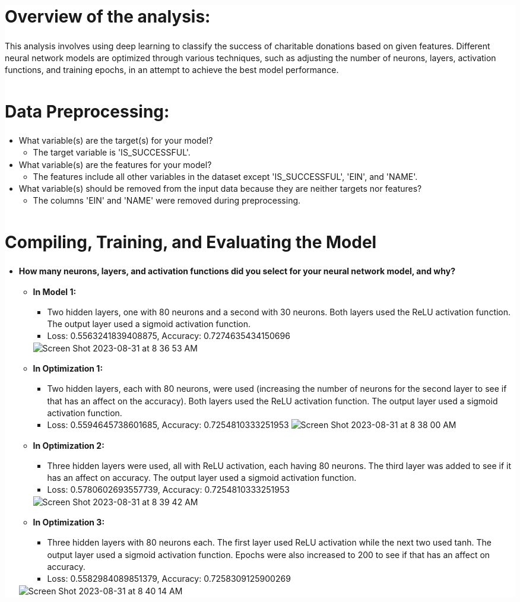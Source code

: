 # Overview of the analysis:
This analysis involves using deep learning to classify the success of charitable donations based on given features. Different neural network models are optimized through various techniques, such as adjusting the number of neurons, layers, activation functions, and training epochs, in an attempt to achieve the best model performance.

# Data Preprocessing:
- What variable(s) are the target(s) for your model?
  - The target variable is 'IS_SUCCESSFUL'.
- What variable(s) are the features for your model?
  - The features include all other variables in the dataset except 'IS_SUCCESSFUL', 'EIN', and 'NAME'.
- What variable(s) should be removed from the input data because they are neither targets nor features?
  - The columns 'EIN' and 'NAME' were removed during preprocessing.

# Compiling, Training, and Evaluating the Model
- **How many neurons, layers, and activation functions did you select for your neural network model, and why?**
  - **In Model 1:**
    - Two hidden layers, one with 80 neurons and a second with 30 neurons. Both layers used the ReLU activation function. The output layer used a sigmoid activation function.
    - Loss: 0.5563241839408875, Accuracy: 0.7274635434150696
     <img width="944" alt="Screen Shot 2023-08-31 at 8 36 53 AM" src="https://github.com/loganlbarnes/deep-learning-challenge/assets/128556117/c0f5a61c-6a2a-4de0-a458-7220a1737376">

  - **In Optimization 1:**
    - Two hidden layers, each with 80 neurons, were used (increasing the number of neurons for the second layer to see if that has an affect on the accuracy). Both layers used the ReLU activation function. The output layer used a sigmoid activation function.
    - Loss: 0.5594645738601685, Accuracy: 0.7254810333251953
      <img width="967" alt="Screen Shot 2023-08-31 at 8 38 00 AM" src="https://github.com/loganlbarnes/deep-learning-challenge/assets/128556117/77883da2-8fb2-44c7-8268-ce8ac3dc97b9">

  - **In Optimization 2:**
    - Three hidden layers were used, all with ReLU activation, each having 80 neurons. The third layer was added to see if it has an affect on accuracy. The output layer used a sigmoid activation function.
    - Loss: 0.5780602693557739, Accuracy: 0.7254810333251953
   
     <img width="895" alt="Screen Shot 2023-08-31 at 8 39 42 AM" src="https://github.com/loganlbarnes/deep-learning-challenge/assets/128556117/9365d27a-6eeb-4287-bc4a-ee9bb9e488d0">

  - **In Optimization 3:**
    - Three hidden layers with 80 neurons each. The first layer used ReLU activation while the next two used tanh. The output layer used a sigmoid activation function. Epochs were also increased to 200 to see if that has an affect on accuracy.
    - Loss: 0.5582984089851379, Accuracy: 0.7258309125900269
   <img width="849" alt="Screen Shot 2023-08-31 at 8 40 14 AM" src="https://github.com/loganlbarnes/deep-learning-challenge/assets/128556117/ada4d496-bb84-43d4-862e-c9f505dc1f46">
